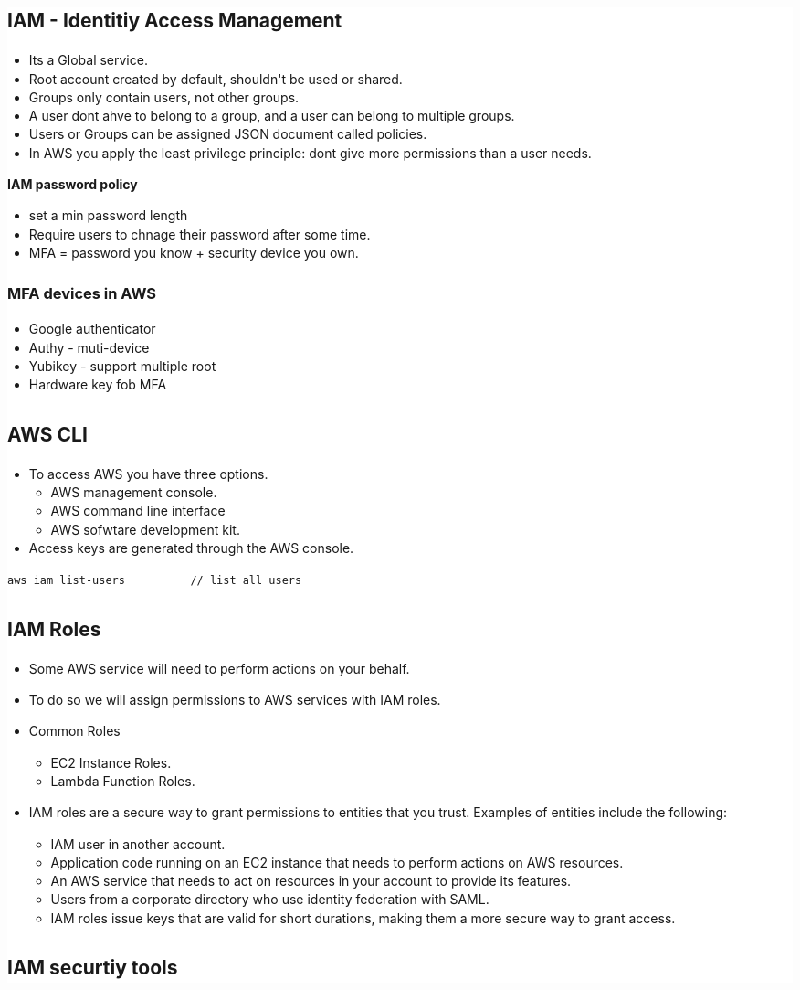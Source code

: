 ## IAM - Identitiy Access Management

* Its a Global service.
* Root account created by default, shouldn't be used or shared.
* Groups only contain users, not other groups.
* A user dont ahve to belong to a group, and a user can belong to multiple groups.
* Users or Groups can be assigned JSON document called policies.
* In AWS you apply the least privilege principle: dont give more permissions than a user needs.

**IAM password policy**

* set a min password length
* Require users to chnage their password after some time.
* MFA = password you know + security device you own.

### MFA devices in AWS

* Google authenticator
* Authy - muti-device
* Yubikey - support multiple root
* Hardware key fob MFA

## AWS CLI

* To access AWS you have three options.
    * AWS management console.
    * AWS command line interface
    * AWS sofwtare development kit.
* Access keys are generated through the AWS console.
```
aws iam list-users          // list all users
```

## IAM Roles

* Some AWS service will need to perform actions on your behalf.
* To do so we will assign permissions to AWS services with IAM roles.
* Common Roles
    * EC2 Instance Roles.
    * Lambda Function Roles.
* IAM roles are a secure way to grant permissions to entities that you trust. Examples of entities include the following:

    * IAM user in another account.
    * Application code running on an EC2 instance that needs to perform actions on AWS resources.
    * An AWS service that needs to act on resources in your account to provide its features.
    * Users from a corporate directory who use identity federation with SAML.
    * IAM roles issue keys that are valid for short durations, making them a more secure way to grant access.

## IAM securtiy tools
